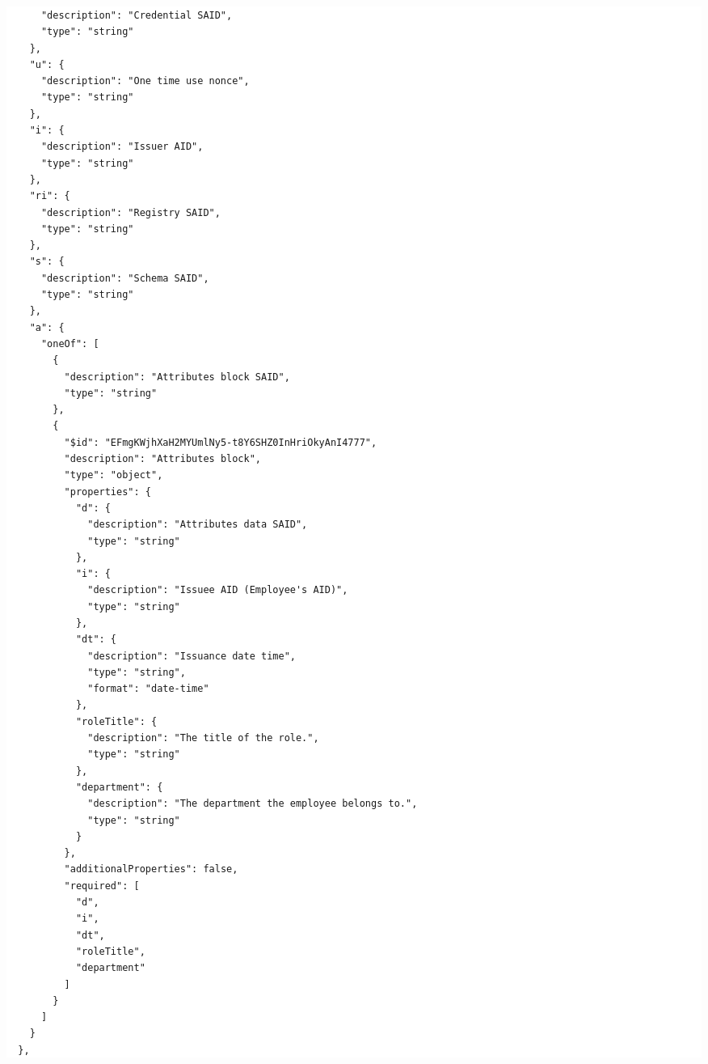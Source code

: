           "description": "Credential SAID",
          "type": "string"
        },
        "u": {
          "description": "One time use nonce",
          "type": "string"
        },
        "i": {
          "description": "Issuer AID",
          "type": "string"
        },
        "ri": {
          "description": "Registry SAID",
          "type": "string"
        },
        "s": {
          "description": "Schema SAID",
          "type": "string"
        },
        "a": {
          "oneOf": [
            {
              "description": "Attributes block SAID",
              "type": "string"
            },
            {
              "$id": "EFmgKWjhXaH2MYUmlNy5-t8Y6SHZ0InHriOkyAnI4777",
              "description": "Attributes block",
              "type": "object",
              "properties": {
                "d": {
                  "description": "Attributes data SAID",
                  "type": "string"
                },
                "i": {
                  "description": "Issuee AID (Employee's AID)",
                  "type": "string"
                },
                "dt": {
                  "description": "Issuance date time",
                  "type": "string",
                  "format": "date-time"
                },
                "roleTitle": {
                  "description": "The title of the role.",
                  "type": "string"
                },
                "department": {
                  "description": "The department the employee belongs to.",
                  "type": "string"
                }
              },
              "additionalProperties": false,
              "required": [
                "d",
                "i",
                "dt",
                "roleTitle",
                "department"
              ]
            }
          ]
        }
      },